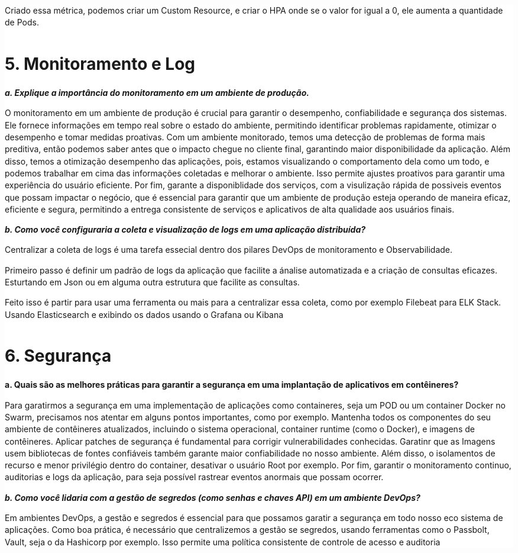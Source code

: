 Criado essa métrica, podemos criar um Custom Resource, e criar o HPA onde se o valor for igual a 0, ele aumenta a quantidade de Pods. 

# 5. Monitoramento e Log

***a. Explique a importância do monitoramento em um ambiente de produção.***

O monitoramento em um ambiente de produção é crucial para garantir o desempenho, confiabilidade e segurança dos sistemas. Ele fornece informações em tempo real sobre o estado do ambiente, permitindo identificar problemas rapidamente, otimizar o desempenho e tomar medidas proativas. 
Com um ambiente monitorado, temos uma detecção de problemas de forma mais preditiva, então podemos saber antes que o impacto chegue no cliente final, garantindo maior disponibilidade da aplicação. 
Além disso, temos a otimização desempenho das aplicações, pois, estamos visualizando o comportamento dela como um todo, e podemos trabalhar em cima das informações coletadas e melhorar o ambiente. Isso permite ajustes proativos para garantir uma experiência do usuário eficiente.
Por fim, garante a disponiblidade dos serviços, com a visulização rápida de possiveis eventos que possam impactar o negócio, que é essencial para garantir que um ambiente de produção esteja operando de maneira eficaz, eficiente e segura, permitindo a entrega consistente de serviços e aplicativos de alta qualidade aos usuários finais.


***b. Como você configuraria a coleta e visualização de logs em uma aplicação distribuída?***

Centralizar a coleta de logs é uma tarefa essecial dentro dos pilares DevOps de monitoramento e Observabilidade. 

Primeiro passo é definir um padrão de logs da aplicação que facilite a ánalise automatizada e a criação de consultas eficazes. Esturtando em Json ou em alguma outra estrutura que facilite as consultas. 

Feito isso é partir para usar uma ferramenta ou mais para a centralizar essa coleta, como por exemplo Filebeat para ELK Stack. Usando Elasticsearch e exibindo os dados usando o Grafana ou Kibana

# 6. Segurança

**a. Quais são as melhores práticas para garantir a segurança em uma implantação de aplicativos em contêineres?**

Para garatirmos a segurança em uma implementação de aplicações como containeres, seja um POD ou um container Docker no Swarm, precisamos nos atentar em alguns pontos importantes, como por exemplo. 
Mantenha todos os componentes do seu ambiente de contêineres atualizados, incluindo o sistema operacional, container runtime (como o Docker), e imagens de contêineres. Aplicar patches de segurança é fundamental para corrigir vulnerabilidades conhecidas.
Garatinr que as Imagens usem bibliotecas de fontes confiáveis também garante maior confiabilidade no nosso ambiente. 
Além disso, o isolamentos de recurso e menor privilégio dentro do container, desativar o usuário Root por exemplo. 
Por fim, garantir o monitoramento continuo, auditorias e logs da aplicação, para seja possível rastrear eventos anormais que possam ocorrer. 

***b. Como você lidaria com a gestão de segredos (como senhas e chaves API) em um ambiente DevOps?***

Em ambientes DevOps, a gestão e segredos é essencial para que possamos garatir a segurança em todo nosso eco sistema de aplicações. 
Como boa prática, é necessário que centralizemos a gestão se segredos, usando ferramentas como o Passbolt, Vault, seja o da Hashicorp por exemplo. Isso permite uma política consistente de controle de acesso e auditoria
